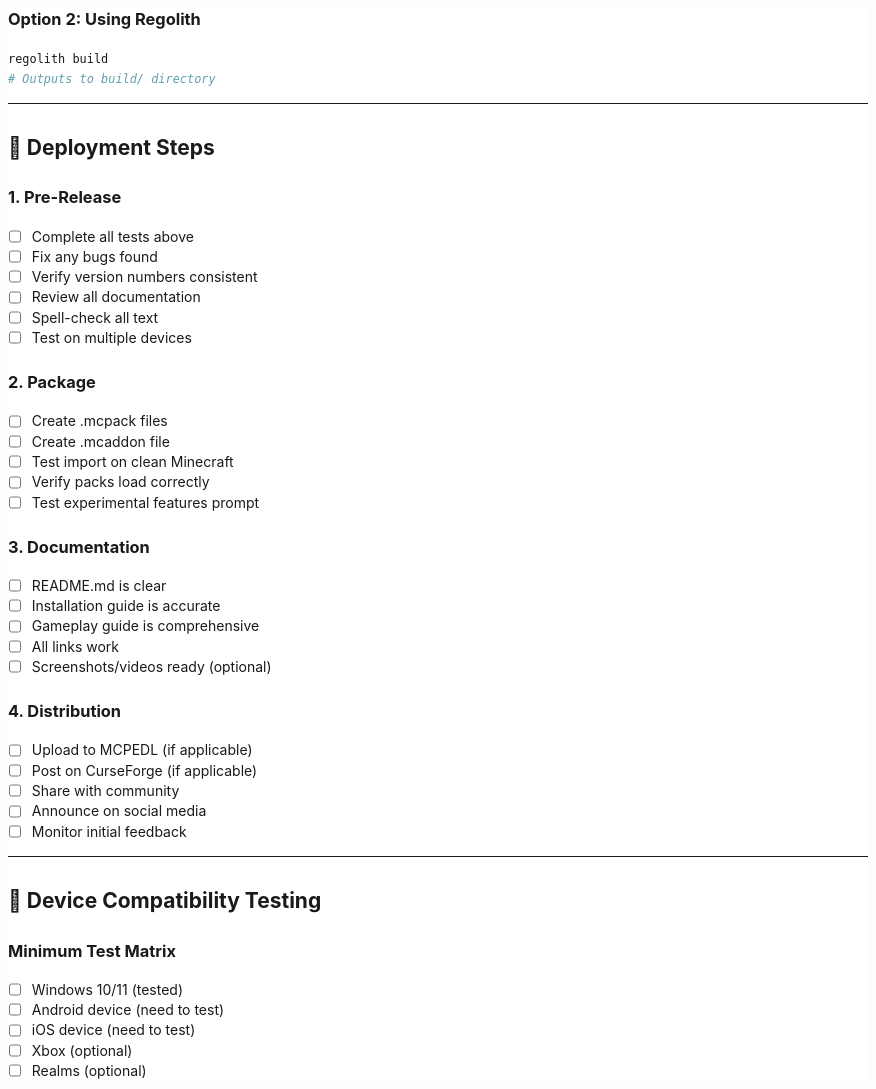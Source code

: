 ### Option 2: Using Regolith
```bash
regolith build
# Outputs to build/ directory
```

---

## 🎯 Deployment Steps

### 1. Pre-Release
- [ ] Complete all tests above
- [ ] Fix any bugs found
- [ ] Verify version numbers consistent
- [ ] Review all documentation
- [ ] Spell-check all text
- [ ] Test on multiple devices

### 2. Package
- [ ] Create .mcpack files
- [ ] Create .mcaddon file
- [ ] Test import on clean Minecraft
- [ ] Verify packs load correctly
- [ ] Test experimental features prompt

### 3. Documentation
- [ ] README.md is clear
- [ ] Installation guide is accurate
- [ ] Gameplay guide is comprehensive
- [ ] All links work
- [ ] Screenshots/videos ready (optional)

### 4. Distribution
- [ ] Upload to MCPEDL (if applicable)
- [ ] Post on CurseForge (if applicable)
- [ ] Share with community
- [ ] Announce on social media
- [ ] Monitor initial feedback

---

## 📱 Device Compatibility Testing

### Minimum Test Matrix
- [ ] Windows 10/11 (tested)
- [ ] Android device (need to test)
- [ ] iOS device (need to test)
- [ ] Xbox (optional)
- [ ] Realms (optional)
